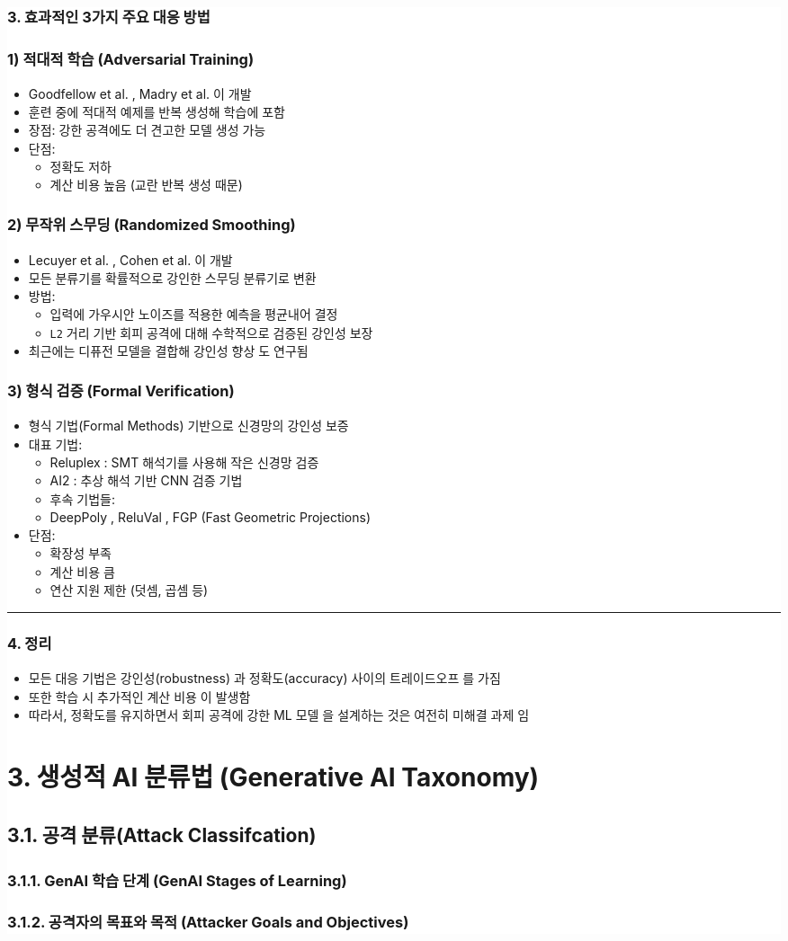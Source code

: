 
### 3. 효과적인 3가지 주요 대응 방법

### 1) 적대적 학습 (Adversarial Training)

- Goodfellow et al. , Madry et al. 이 개발
- 훈련 중에 적대적 예제를 반복 생성해 학습에 포함
- 장점: 강한 공격에도 더 견고한 모델 생성 가능
- 단점:
    - 정확도 저하
    - 계산 비용 높음 (교란 반복 생성 때문)

### 2) 무작위 스무딩 (Randomized Smoothing)

- Lecuyer et al. , Cohen et al. 이 개발
- 모든 분류기를 확률적으로 강인한 스무딩 분류기로 변환
- 방법:
    - 입력에 가우시안 노이즈를 적용한 예측을 평균내어 결정
    - `L2` 거리 기반 회피 공격에 대해 수학적으로 검증된 강인성 보장
- 최근에는 디퓨전 모델을 결합해 강인성 향상 도 연구됨

### 3) 형식 검증 (Formal Verification)

- 형식 기법(Formal Methods) 기반으로 신경망의 강인성 보증
- 대표 기법:
    - Reluplex : SMT 해석기를 사용해 작은 신경망 검증
    - AI2 : 추상 해석 기반 CNN 검증 기법
    - 후속 기법들:
    - DeepPoly , ReluVal , FGP (Fast Geometric Projections)
- 단점:
    - 확장성 부족
    - 계산 비용 큼
    - 연산 지원 제한 (덧셈, 곱셈 등)

---

### 4. 정리

- 모든 대응 기법은 강인성(robustness) 과 정확도(accuracy) 사이의 트레이드오프 를 가짐
- 또한 학습 시 추가적인 계산 비용 이 발생함
- 따라서, 정확도를 유지하면서 회피 공격에 강한 ML 모델 을 설계하는 것은 여전히 미해결 과제 임

# 3. 생성적 AI 분류법 (Generative AI Taxonomy)

## 3.1. 공격 분류(Attack Classifcation)

### 3.1.1. GenAI 학습 단계 (GenAI Stages of Learning)

### 3.1.2. 공격자의 목표와 목적 (Attacker Goals and Objectives)
